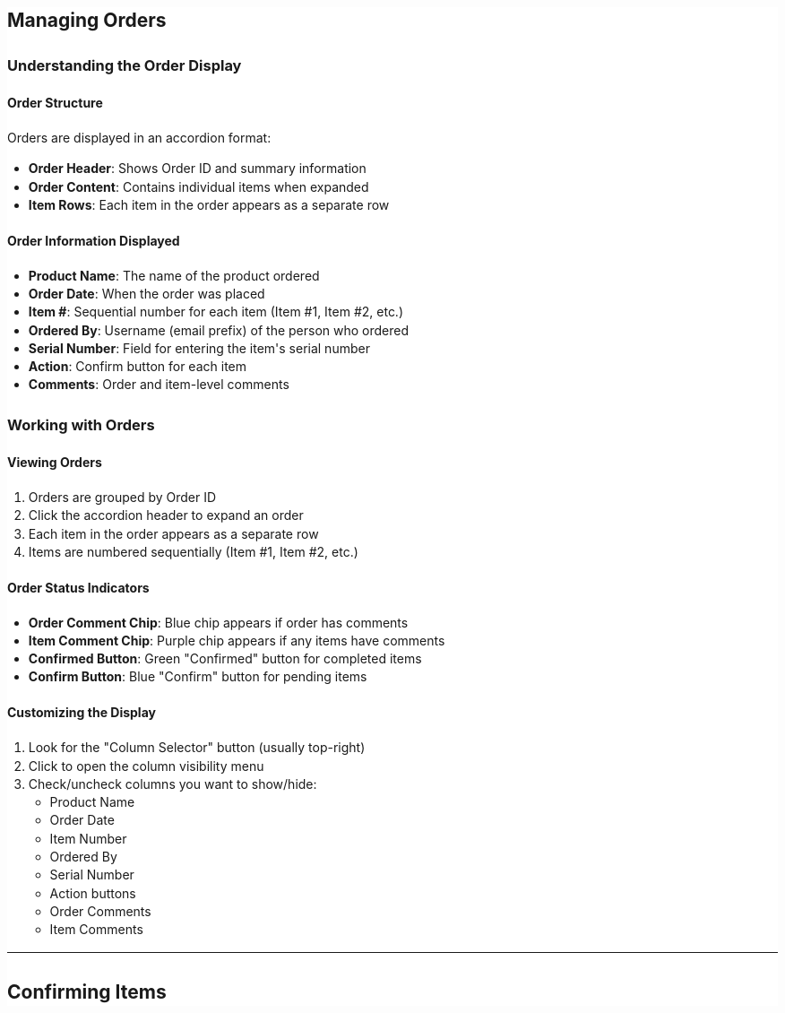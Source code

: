 
## Managing Orders

### Understanding the Order Display

#### Order Structure
Orders are displayed in an accordion format:
- **Order Header**: Shows Order ID and summary information
- **Order Content**: Contains individual items when expanded
- **Item Rows**: Each item in the order appears as a separate row

#### Order Information Displayed
- **Product Name**: The name of the product ordered
- **Order Date**: When the order was placed
- **Item #**: Sequential number for each item (Item #1, Item #2, etc.)
- **Ordered By**: Username (email prefix) of the person who ordered
- **Serial Number**: Field for entering the item's serial number
- **Action**: Confirm button for each item
- **Comments**: Order and item-level comments

### Working with Orders

#### Viewing Orders
1. Orders are grouped by Order ID
2. Click the accordion header to expand an order
3. Each item in the order appears as a separate row
4. Items are numbered sequentially (Item #1, Item #2, etc.)

#### Order Status Indicators
- **Order Comment Chip**: Blue chip appears if order has comments
- **Item Comment Chip**: Purple chip appears if any items have comments
- **Confirmed Button**: Green "Confirmed" button for completed items
- **Confirm Button**: Blue "Confirm" button for pending items

#### Customizing the Display
1. Look for the "Column Selector" button (usually top-right)
2. Click to open the column visibility menu
3. Check/uncheck columns you want to show/hide:
   - Product Name
   - Order Date
   - Item Number
   - Ordered By
   - Serial Number
   - Action buttons
   - Order Comments
   - Item Comments

---

## Confirming Items
